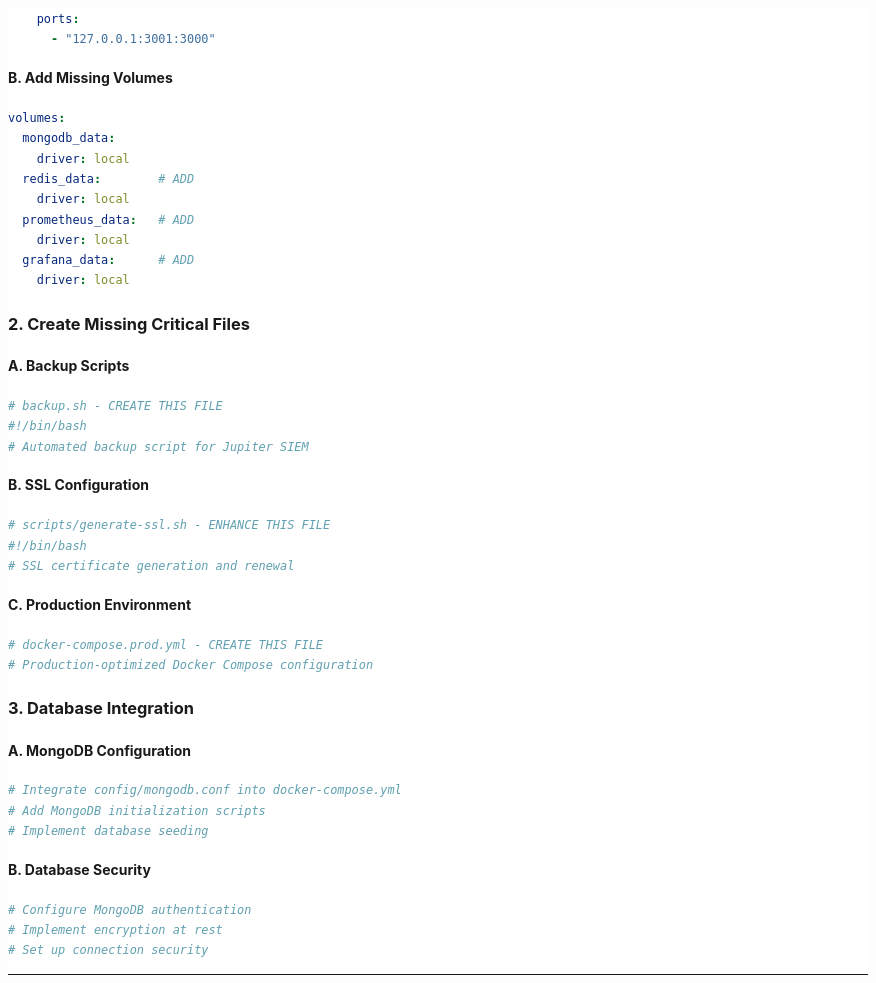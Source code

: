 ```yaml
    ports:
      - "127.0.0.1:3001:3000"
```

#### **B. Add Missing Volumes**
```yaml
volumes:
  mongodb_data:
    driver: local
  redis_data:        # ADD
    driver: local
  prometheus_data:   # ADD
    driver: local
  grafana_data:      # ADD
    driver: local
```

### **2. Create Missing Critical Files**

#### **A. Backup Scripts**
```bash
# backup.sh - CREATE THIS FILE
#!/bin/bash
# Automated backup script for Jupiter SIEM
```

#### **B. SSL Configuration**
```bash
# scripts/generate-ssl.sh - ENHANCE THIS FILE
#!/bin/bash
# SSL certificate generation and renewal
```

#### **C. Production Environment**
```bash
# docker-compose.prod.yml - CREATE THIS FILE
# Production-optimized Docker Compose configuration
```

### **3. Database Integration**

#### **A. MongoDB Configuration**
```bash
# Integrate config/mongodb.conf into docker-compose.yml
# Add MongoDB initialization scripts
# Implement database seeding
```

#### **B. Database Security**
```bash
# Configure MongoDB authentication
# Implement encryption at rest
# Set up connection security
```

---
